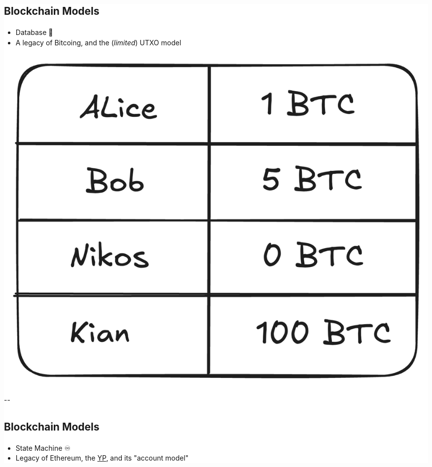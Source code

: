 ## Blockchain Models

- Database 🤮
- A legacy of Bitcoing, and the (*limited*) UTXO model

![Smart Contracts 101 2025-04-23 15.49.08.png](/img/user/resources/Smart%20Contracts%20101%202025-04-23%2015.49.08.png)

--
## Blockchain Models

- State Machine ♾️
- Legacy of Ethereum, the [YP](https://ethereum.github.io/yellowpaper/paper.pdf), and its "account model"
